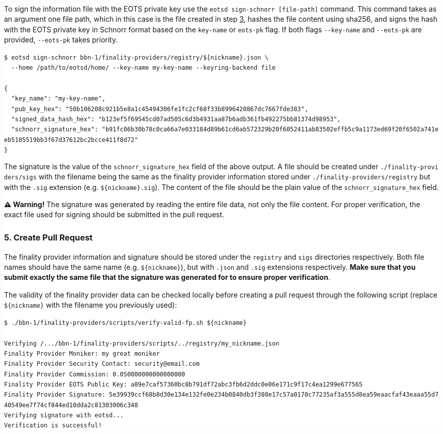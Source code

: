 To sign the information file with the EOTS private key use the
`eotsd sign-schnorr [file-path]` command. This command takes as an argument one
file path, which in this case is the file created in step
[3](#3-create-your-finality-provider-information-object), hashes the file
content using sha256, and signs the hash with the EOTS private key in Schnorr
format based on the `key-name` or `eots-pk` flag. If both flags `--key-name`
and `--eots-pk` are provided, `--eots-pk` takes priority.

```shell
$ eotsd sign-schnorr bbn-1/finality-providers/registry/${nickname}.json \
  --home /path/to/eotsd/home/ --key-name my-key-name --keyring-backend file

{
  "key_name": "my-key-name",
  "pub_key_hex": "50b106208c921b5e8a1c45494306fe1fc2cf68f33b8996420867dc7667fde383",
  "signed_data_hash_hex": "b123ef5f69545cd07ad505c6d3b4931aa87b6adb361fb492275bb81374d98953",
  "schnorr_signature_hex": "b91fc06b30b78c0ca66a7e033184d89b61cd6ab572329b20f6052411ab83502effb5c9a1173ed69f20f6502a741eeb5105519bb3f67d37612bc2bcce411f8d72"
}
```

The signature is the value of the `schnorr_signature_hex` field of the above
output. A file should be created under `./finality-providers/sigs` with the
filename being the same as the finality provider information stored under
`./finality-providers/registry` but with the `.sig` extension (e.g.
`${nickname}.sig`). The content of the file should be the plain value of the
`schnorr_signature_hex` field.

**⚠ Warning!**
The signature was generated by reading the entire file data, not only the file
content. For proper verification, the exact file used for signing should be
submitted in the pull request.

### 5. Create Pull Request

The finality provider information and signature should be stored under the
`registry` and `sigs` directories respectively. Both file names should have the
same name (e.g. `${nickname}`), but with `.json` and `.sig` extensions
respectively.
**Make sure that you submit exactly the same file that the signature was
generated for to ensure proper verification**.

The validity of the finality provider data can be checked locally before
creating a pull request through the following script (replace `${nickname}`
with the filename you previously used):

```shell
$ ./bbn-1/finality-providers/scripts/verify-valid-fp.sh ${nickname}

Verifying /.../bbn-1/finality-providers/scripts/../registry/my_nickname.json
Finality Provider Moniker: my great moniker
Finality Provider Security Contact: security@email.com
Finality Provider Commission: 0.050000000000000000
Finality Provider EOTS Public Key: a89e7caf57360bc8b791df72abc3fb6d2ddc0e06e171c9f17c4ea1299e677565
Finality Provider Signature: 5e39939ccf68b8d30e134e132fe0e234b0840db3f380e17c57a0170c77235af3a555d8ea59eaacfaf43eaaa55d740549ee7f74cf844ed10dda2c81303006c348
Verifying signature with eotsd...
Verification is successful!
```
